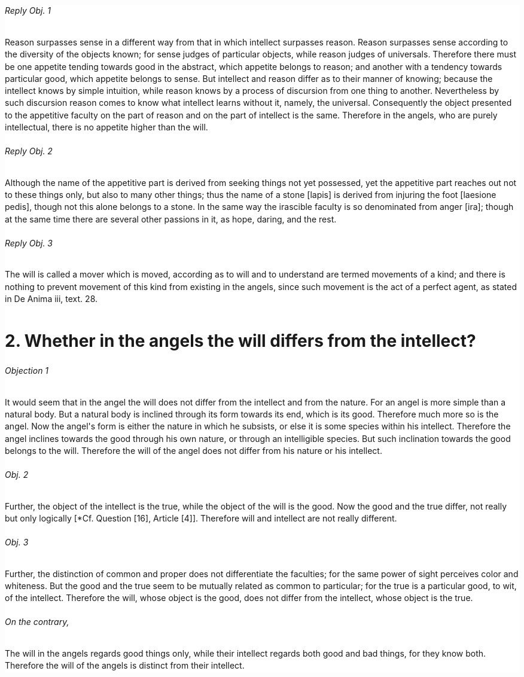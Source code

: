 ###### Reply Obj. 1
Reason surpasses sense in a different way from that in which intellect surpasses reason. Reason surpasses sense according to the diversity of the objects known; for sense judges of particular objects, while reason judges of universals. Therefore there must be one appetite tending towards good in the abstract, which appetite belongs to reason; and another with a tendency towards particular good, which appetite belongs to sense. But intellect and reason differ as to their manner of knowing; because the intellect knows by simple intuition, while reason knows by a process of discursion from one thing to another. Nevertheless by such discursion reason comes to know what intellect learns without it, namely, the universal. Consequently the object presented to the appetitive faculty on the part of reason and on the part of intellect is the same. Therefore in the angels, who are purely intellectual, there is no appetite higher than the will.

###### Reply Obj. 2
Although the name of the appetitive part is derived from seeking things not yet possessed, yet the appetitive part reaches out not to these things only, but also to many other things; thus the name of a stone \[lapis\] is derived from injuring the foot \[laesione pedis\], though not this alone belongs to a stone. In the same way the irascible faculty is so denominated from anger \[ira\]; though at the same time there are several other passions in it, as hope, daring, and the rest.  

###### Reply Obj. 3
The will is called a mover which is moved, according as to will and to understand are termed movements of a kind; and there is nothing to prevent movement of this kind from existing in the angels, since such movement is the act of a perfect agent, as stated in De Anima iii, text. 28.  




# 2. Whether in the angels the will differs from the intellect? 

###### Objection 1
It would seem that in the angel the will does not differ from the intellect and from the nature. For an angel is more simple than a natural body. But a natural body is inclined through its form towards its end, which is its good. Therefore much more so is the angel. Now the angel's form is either the nature in which he subsists, or else it is some species within his intellect. Therefore the angel inclines towards the good through his own nature, or through an intelligible species. But such inclination towards the good belongs to the will. Therefore the will of the angel does not differ from his nature or his intellect.  

###### Obj. 2
Further, the object of the intellect is the true, while the object of the will is the good. Now the good and the true differ, not really but only logically \[\*Cf. Question \[16\], Article \[4\]\]. Therefore will and intellect are not really different.  

###### Obj. 3
Further, the distinction of common and proper does not differentiate the faculties; for the same power of sight perceives color and whiteness. But the good and the true seem to be mutually related as common to particular; for the true is a particular good, to wit, of the intellect. Therefore the will, whose object is the good, does not differ from the intellect, whose object is the true.  

###### On the contrary,
The will in the angels regards good things only, while their intellect regards both good and bad things, for they know both. Therefore the will of the angels is distinct from their intellect.  

